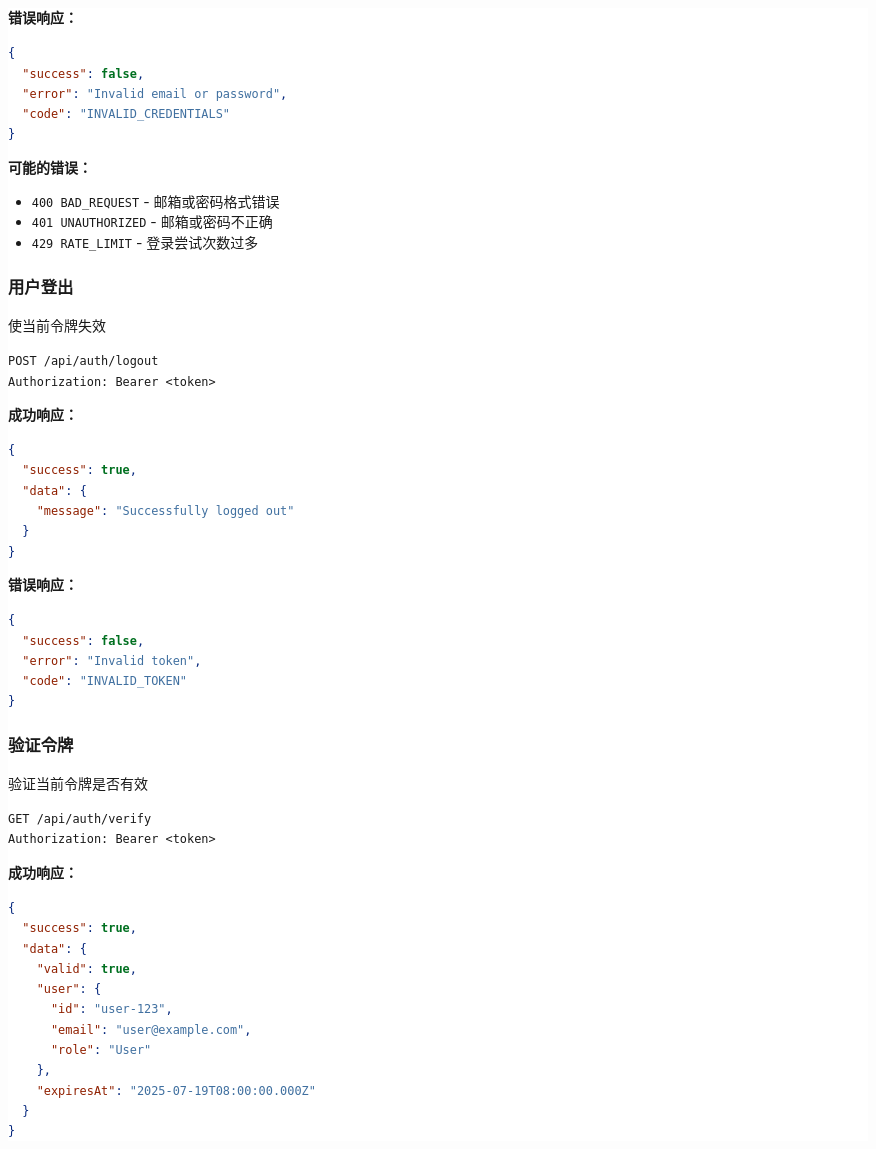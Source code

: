 **错误响应：**
```json
{
  "success": false,
  "error": "Invalid email or password",
  "code": "INVALID_CREDENTIALS"
}
```

**可能的错误：**
- `400 BAD_REQUEST` - 邮箱或密码格式错误
- `401 UNAUTHORIZED` - 邮箱或密码不正确
- `429 RATE_LIMIT` - 登录尝试次数过多

### 用户登出

使当前令牌失效

```http
POST /api/auth/logout
Authorization: Bearer <token>
```

**成功响应：**
```json
{
  "success": true,
  "data": {
    "message": "Successfully logged out"
  }
}
```

**错误响应：**
```json
{
  "success": false,
  "error": "Invalid token",
  "code": "INVALID_TOKEN"
}
```

### 验证令牌

验证当前令牌是否有效

```http
GET /api/auth/verify
Authorization: Bearer <token>
```

**成功响应：**
```json
{
  "success": true,
  "data": {
    "valid": true,
    "user": {
      "id": "user-123",
      "email": "user@example.com",
      "role": "User"
    },
    "expiresAt": "2025-07-19T08:00:00.000Z"
  }
}
```
